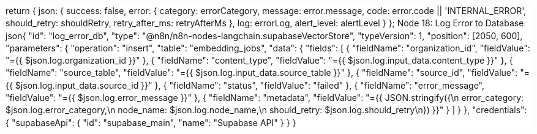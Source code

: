 return {
  json: {
    success: false,
    error: {
      category: errorCategory,
      message: error.message,
      code: error.code || 'INTERNAL_ERROR',
      should_retry: shouldRetry,
      retry_after_ms: retryAfterMs
    },
    log: errorLog,
    alert_level: alertLevel
  }
};
Node 18: Log Error to Database
json{
  "id": "log_error_db",
  "type": "@n8n/n8n-nodes-langchain.supabaseVectorStore",
  "typeVersion": 1,
  "position": [2050, 600],
  "parameters": {
    "operation": "insert",
    "table": "embedding_jobs",
    "data": {
      "fields": [
        {
          "fieldName": "organization_id",
          "fieldValue": "={{ $json.log.organization_id }}"
        },
        {
          "fieldName": "content_type",
          "fieldValue": "={{ $json.log.input_data.content_type }}"
        },
        {
          "fieldName": "source_table",
          "fieldValue": "={{ $json.log.input_data.source_table }}"
        },
        {
          "fieldName": "source_id",
          "fieldValue": "={{ $json.log.input_data.source_id }}"
        },
        {
          "fieldName": "status",
          "fieldValue": "failed"
        },
        {
          "fieldName": "error_message",
          "fieldValue": "={{ $json.log.error_message }}"
        },
        {
          "fieldName": "metadata",
          "fieldValue": "={{ JSON.stringify({\n  error_category: $json.log.error_category,\n  node_name: $json.log.node_name,\n  should_retry: $json.log.should_retry\n}) }}"
        }
      ]
    }
  },
  "credentials": {
    "supabaseApi": {
      "id": "supabase_main",
      "name": "Supabase API"
    }
  }
}